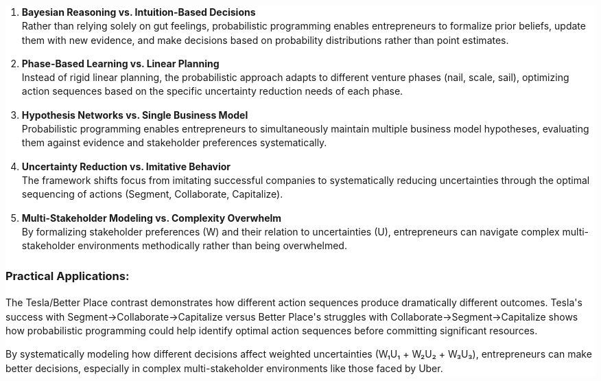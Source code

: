 1. **Bayesian Reasoning vs. Intuition-Based Decisions**  
    Rather than relying solely on gut feelings, probabilistic programming enables entrepreneurs to formalize prior beliefs, update them with new evidence, and make decisions based on probability distributions rather than point estimates.
    
2. **Phase-Based Learning vs. Linear Planning**  
    Instead of rigid linear planning, the probabilistic approach adapts to different venture phases (nail, scale, sail), optimizing action sequences based on the specific uncertainty reduction needs of each phase.
    
3. **Hypothesis Networks vs. Single Business Model**  
    Probabilistic programming enables entrepreneurs to simultaneously maintain multiple business model hypotheses, evaluating them against evidence and stakeholder preferences systematically.
    
4. **Uncertainty Reduction vs. Imitative Behavior**  
    The framework shifts focus from imitating successful companies to systematically reducing uncertainties through the optimal sequencing of actions (Segment, Collaborate, Capitalize).
    
5. **Multi-Stakeholder Modeling vs. Complexity Overwhelm**  
    By formalizing stakeholder preferences (W) and their relation to uncertainties (U), entrepreneurs can navigate complex multi-stakeholder environments methodically rather than being overwhelmed.
    

### Practical Applications:

The Tesla/Better Place contrast demonstrates how different action sequences produce dramatically different outcomes. Tesla's success with Segment→Collaborate→Capitalize versus Better Place's struggles with Collaborate→Segment→Capitalize shows how probabilistic programming could help identify optimal action sequences before committing significant resources.

By systematically modeling how different decisions affect weighted uncertainties (W₁U₁ + W₂U₂ + W₃U₃), entrepreneurs can make better decisions, especially in complex multi-stakeholder environments like those faced by Uber.



